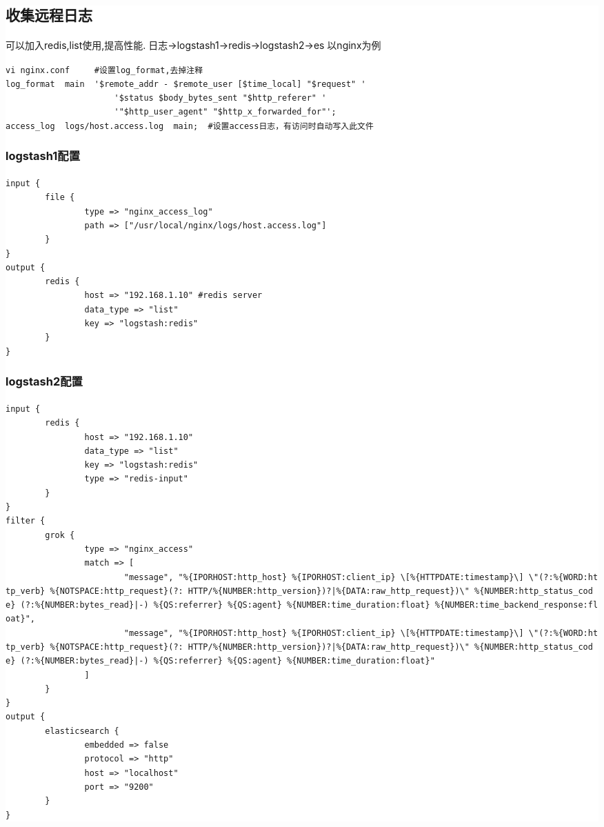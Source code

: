 ## 收集远程日志

可以加入redis,list使用,提高性能.
日志->logstash1->redis->logstash2->es
以nginx为例 

```
vi nginx.conf     #设置log_format,去掉注释
log_format  main  '$remote_addr - $remote_user [$time_local] "$request" '
                      '$status $body_bytes_sent "$http_referer" '
                      '"$http_user_agent" "$http_x_forwarded_for"';
access_log  logs/host.access.log  main;  #设置access日志，有访问时自动写入此文件
```


### logstash1配置
```
input {
        file {
                type => "nginx_access_log"
                path => ["/usr/local/nginx/logs/host.access.log"]  
        }
}
output {
        redis {
                host => "192.168.1.10" #redis server
                data_type => "list"
                key => "logstash:redis"
        }
}
```
### logstash2配置
```
input {
        redis {
                host => "192.168.1.10"
                data_type => "list"
                key => "logstash:redis"
                type => "redis-input"
        }
}
filter {
        grok {
                type => "nginx_access"
                match => [
                        "message", "%{IPORHOST:http_host} %{IPORHOST:client_ip} \[%{HTTPDATE:timestamp}\] \"(?:%{WORD:http_verb} %{NOTSPACE:http_request}(?: HTTP/%{NUMBER:http_version})?|%{DATA:raw_http_request})\" %{NUMBER:http_status_code} (?:%{NUMBER:bytes_read}|-) %{QS:referrer} %{QS:agent} %{NUMBER:time_duration:float} %{NUMBER:time_backend_response:float}",
                        "message", "%{IPORHOST:http_host} %{IPORHOST:client_ip} \[%{HTTPDATE:timestamp}\] \"(?:%{WORD:http_verb} %{NOTSPACE:http_request}(?: HTTP/%{NUMBER:http_version})?|%{DATA:raw_http_request})\" %{NUMBER:http_status_code} (?:%{NUMBER:bytes_read}|-) %{QS:referrer} %{QS:agent} %{NUMBER:time_duration:float}"
                ]
        }
}
output {
        elasticsearch {
                embedded => false
                protocol => "http"
                host => "localhost"
                port => "9200"
        }
}
```